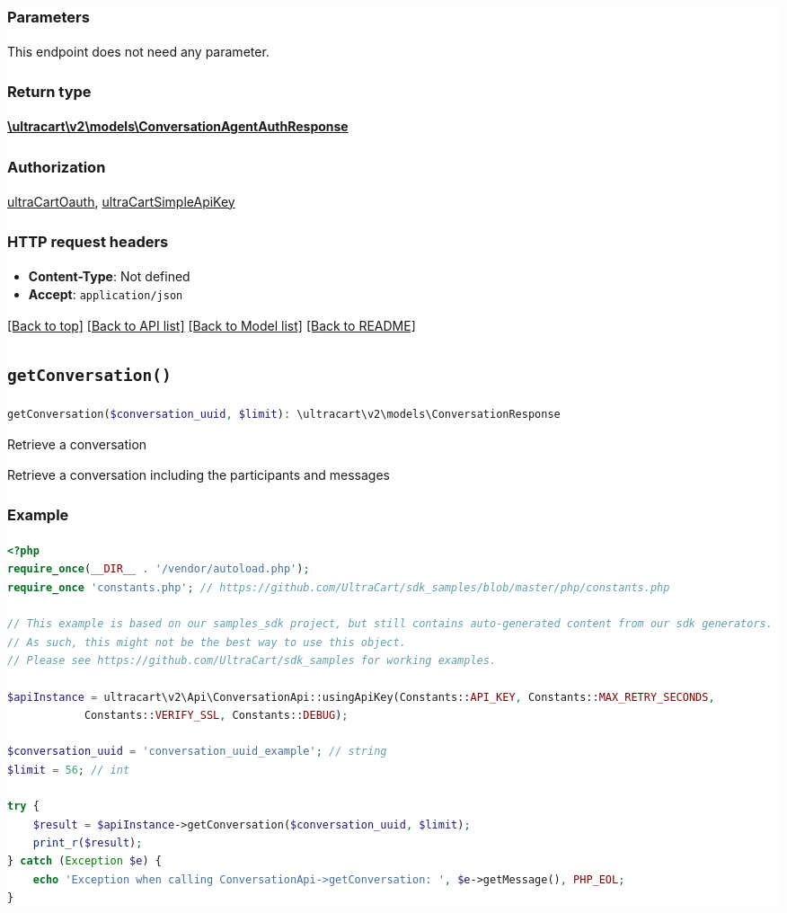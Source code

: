 ### Parameters

This endpoint does not need any parameter.

### Return type

[**\ultracart\v2\models\ConversationAgentAuthResponse**](../Model/ConversationAgentAuthResponse.md)

### Authorization

[ultraCartOauth](../../README.md#ultraCartOauth), [ultraCartSimpleApiKey](../../README.md#ultraCartSimpleApiKey)

### HTTP request headers

- **Content-Type**: Not defined
- **Accept**: `application/json`

[[Back to top]](#) [[Back to API list]](../../README.md#endpoints)
[[Back to Model list]](../../README.md#models)
[[Back to README]](../../README.md)

## `getConversation()`

```php
getConversation($conversation_uuid, $limit): \ultracart\v2\models\ConversationResponse
```

Retrieve a conversation

Retrieve a conversation including the participants and messages

### Example

```php
<?php
require_once(__DIR__ . '/vendor/autoload.php');
require_once 'constants.php'; // https://github.com/UltraCart/sdk_samples/blob/master/php/constants.php

// This example is based on our samples_sdk project, but still contains auto-generated content from our sdk generators.
// As such, this might not be the best way to use this object.
// Please see https://github.com/UltraCart/sdk_samples for working examples.

$apiInstance = ultracart\v2\Api\ConversationApi::usingApiKey(Constants::API_KEY, Constants::MAX_RETRY_SECONDS,
            Constants::VERIFY_SSL, Constants::DEBUG);

$conversation_uuid = 'conversation_uuid_example'; // string
$limit = 56; // int

try {
    $result = $apiInstance->getConversation($conversation_uuid, $limit);
    print_r($result);
} catch (Exception $e) {
    echo 'Exception when calling ConversationApi->getConversation: ', $e->getMessage(), PHP_EOL;
}
```
